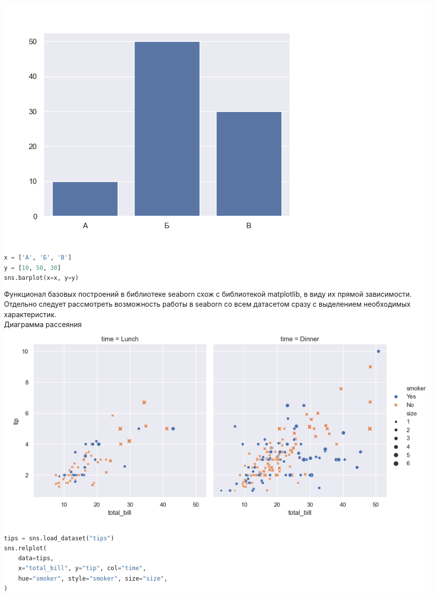![гистограмма](Pic/sea_1.png)
```python
x = ['А', 'Б', 'В']
y = [10, 50, 30]
sns.barplot(x=x, y=y)
```
Функционал базовых построений в библиотеке seaborn схож с библиотекой matplotlib, в виду их прямой зависимости. Отдельно следует рассмотреть возможность работы в seaborn со всем датасетом сразу с выделением необходимых характеристик.<br>
Диаграмма рассеяния 
![Диаграмма](Pic/Gist.png)
```python
tips = sns.load_dataset("tips")
sns.relplot(
    data=tips,
    x="total_bill", y="tip", col="time",
    hue="smoker", style="smoker", size="size",
)
```
